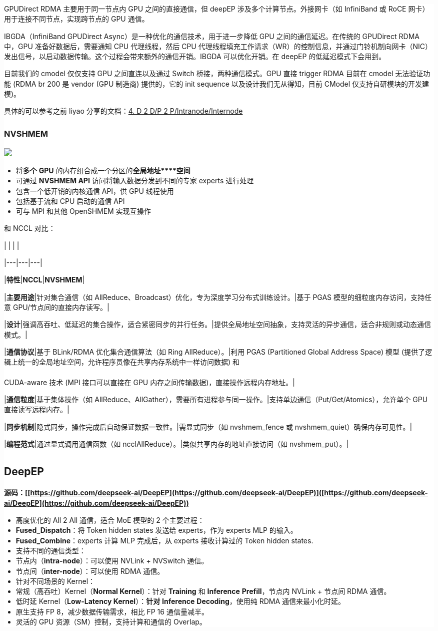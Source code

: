 GPUDirect RDMA 主要用于同一节点内 GPU 之间的直接通信，但 deepEP 涉及多个计算节点。外接网卡（如 InfiniBand 或 RoCE 网卡）用于连接不同节点，实现跨节点的 GPU 通信。

IBGDA（InfiniBand GPUDirect Async）是一种优化的通信技术，用于进一步降低 GPU 之间的通信延迟。在传统的 GPUDirect RDMA 中，GPU 准备好数据后，需要通知 CPU 代理线程，然后 CPU 代理线程填充工作请求（WR）的控制信息，并通过门铃机制向网卡（NIC）发出信号，以启动数据传输。这个过程会带来额外的通信开销。IBGDA 可以优化开销。在 deepEP 的低延迟模式下会用到。

目前我们的 cmodel 仅仅支持 GPU 之间直连以及通过 Switch 桥接，两种通信模式。GPU 直接 trigger RDMA 目前在 cmodel 无法验证功能 (RDMA br 200 是 vendor (GPU 制造商) 提供的，它的 init sequence 以及设计我们无从得知，目前 CModel 仅支持自研模块的开发建模)。

具体的可以参考之前 liyao 分享的文档：[4. D 2 D/P 2 P/Intranode/Internode]([https://conf01.birentech.com/pages/viewpage.action?pageId=220676756](https://conf01.birentech.com/pages/viewpage.action?pageId=220676756))

### NVSHMEM

![]([https://conf01.birentech.com/download/attachments/234842262/image2025-7-29_14-15-5.png?version=1&modificationDate=1753769706000&api=v2](https://conf01.birentech.com/download/attachments/234842262/image2025-7-29_14-15-5.png?version=1&modificationDate=1753769706000&api=v2))

- 将**多个** **GPU** 的内存组合成一个分区的**全局地址****空间**
- 可通过 **NVSHMEM API** 访问将输入数据分发到不同的专家 experts 进行处理
- 包含一个低开销的内核通信 API，供 GPU 线程使用
- 包括基于流和 CPU 启动的通信 API
- 可与 MPI 和其他 OpenSHMEM 实现互操作

和 NCCL 对比：

| | | |

|---|---|---|

|**特性**|**NCCL**|**NVSHMEM**|

|**主要用途**|针对集合通信（如 AllReduce、Broadcast）优化，专为深度学习分布式训练设计。|基于 PGAS 模型的细粒度内存访问，支持任意 GPU/节点间的直接内存读写。|

|**设计**|强调高吞吐、低延迟的集合操作，适合紧密同步的并行任务。|提供全局地址空间抽象，支持灵活的异步通信，适合非规则或动态通信模式。|

|**通信协议**|基于 BLink/RDMA 优化集合通信算法（如 Ring AllReduce）。|利用 PGAS (Partitioned Global Address Space) 模型 (提供了逻辑上统一的全局地址空间，允许程序员像在共享内存系统中一样访问数据) 和<br><br>CUDA-aware 技术 (MPI 接口可以直接在 GPU 内存之间传输数据)，直接操作远程内存地址。|

|**通信粒度**|基于集体操作（如 AllReduce、AllGather），需要所有进程参与同一操作。|支持单边通信（Put/Get/Atomics），允许单个 GPU 直接读写远程内存。|

|**同步机制**|隐式同步，操作完成后自动保证数据一致性。|需显式同步（如 nvshmem_fence 或 nvshmem_quiet）确保内存可见性。|

|**编程范式**|通过显式调用通信函数（如 ncclAllReduce）。|类似共享内存的地址直接访问（如 nvshmem_put）。|

## **DeepEP**

**源码：[[https://github.com/deepseek-ai/DeepEP](https://github.com/deepseek-ai/DeepEP)]([https://github.com/deepseek-ai/DeepEP](https://github.com/deepseek-ai/DeepEP))**

- 高度优化的 All 2 All 通信，适合 MoE 模型的 2 个主要过程：
- **Fused_Dispatch**：将 Token hidden states 发送给 experts，作为 experts MLP 的输入。
- **Fused_Combine**：experts 计算 MLP 完成后，从 experts 接收计算过的 Token hidden states.
- 支持不同的通信类型：
- 节点内（**intra-node**）：可以使用 NVLink + NVSwitch 通信。
- 节点间（**inter-node**）：可以使用 RDMA 通信。
- 针对不同场景的 Kernel：
- 常规（高吞吐）Kernel（**Normal Kernel**）：针对 **Training** 和 **Inference** **Prefill**，节点内 NVLink + 节点间 RDMA 通信。
- 低时延 Kernel（**Low-Latency Kernel**）：**针对** **Inference** **Decoding**，使用纯 RDMA 通信来最小化时延。
- 原生支持 FP 8，减少数据传输需求，相比 FP 16 通信量减半。
- 灵活的 GPU 资源（SM）控制，支持计算和通信的 Overlap。
